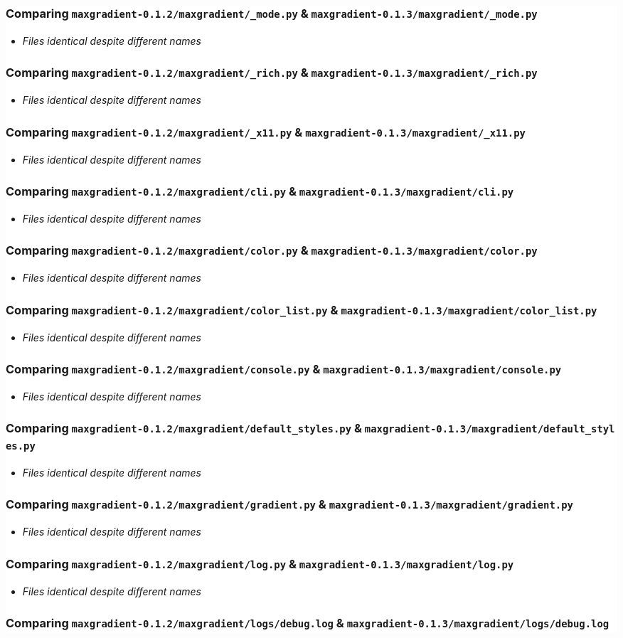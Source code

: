 ### Comparing `maxgradient-0.1.2/maxgradient/_mode.py` & `maxgradient-0.1.3/maxgradient/_mode.py`

 * *Files identical despite different names*

### Comparing `maxgradient-0.1.2/maxgradient/_rich.py` & `maxgradient-0.1.3/maxgradient/_rich.py`

 * *Files identical despite different names*

### Comparing `maxgradient-0.1.2/maxgradient/_x11.py` & `maxgradient-0.1.3/maxgradient/_x11.py`

 * *Files identical despite different names*

### Comparing `maxgradient-0.1.2/maxgradient/cli.py` & `maxgradient-0.1.3/maxgradient/cli.py`

 * *Files identical despite different names*

### Comparing `maxgradient-0.1.2/maxgradient/color.py` & `maxgradient-0.1.3/maxgradient/color.py`

 * *Files identical despite different names*

### Comparing `maxgradient-0.1.2/maxgradient/color_list.py` & `maxgradient-0.1.3/maxgradient/color_list.py`

 * *Files identical despite different names*

### Comparing `maxgradient-0.1.2/maxgradient/console.py` & `maxgradient-0.1.3/maxgradient/console.py`

 * *Files identical despite different names*

### Comparing `maxgradient-0.1.2/maxgradient/default_styles.py` & `maxgradient-0.1.3/maxgradient/default_styles.py`

 * *Files identical despite different names*

### Comparing `maxgradient-0.1.2/maxgradient/gradient.py` & `maxgradient-0.1.3/maxgradient/gradient.py`

 * *Files identical despite different names*

### Comparing `maxgradient-0.1.2/maxgradient/log.py` & `maxgradient-0.1.3/maxgradient/log.py`

 * *Files identical despite different names*

### Comparing `maxgradient-0.1.2/maxgradient/logs/debug.log` & `maxgradient-0.1.3/maxgradient/logs/debug.log`
